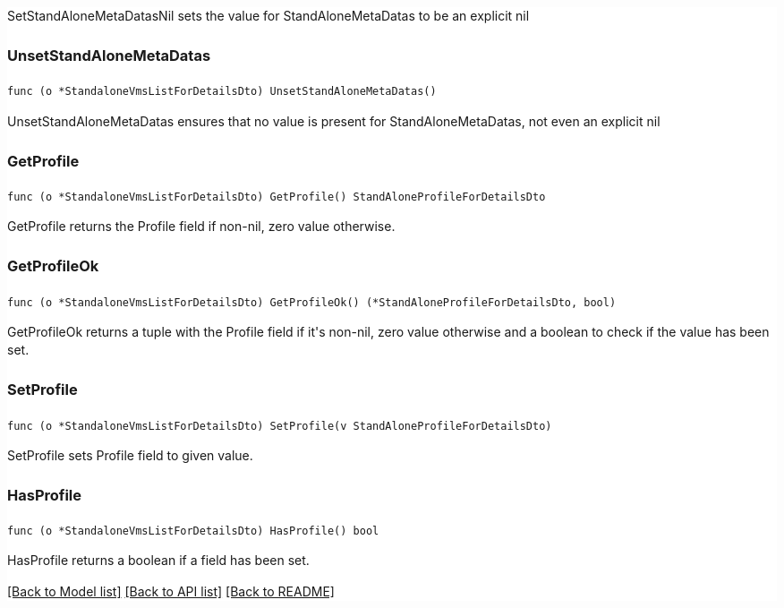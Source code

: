  SetStandAloneMetaDatasNil sets the value for StandAloneMetaDatas to be an explicit nil

### UnsetStandAloneMetaDatas
`func (o *StandaloneVmsListForDetailsDto) UnsetStandAloneMetaDatas()`

UnsetStandAloneMetaDatas ensures that no value is present for StandAloneMetaDatas, not even an explicit nil
### GetProfile

`func (o *StandaloneVmsListForDetailsDto) GetProfile() StandAloneProfileForDetailsDto`

GetProfile returns the Profile field if non-nil, zero value otherwise.

### GetProfileOk

`func (o *StandaloneVmsListForDetailsDto) GetProfileOk() (*StandAloneProfileForDetailsDto, bool)`

GetProfileOk returns a tuple with the Profile field if it's non-nil, zero value otherwise
and a boolean to check if the value has been set.

### SetProfile

`func (o *StandaloneVmsListForDetailsDto) SetProfile(v StandAloneProfileForDetailsDto)`

SetProfile sets Profile field to given value.

### HasProfile

`func (o *StandaloneVmsListForDetailsDto) HasProfile() bool`

HasProfile returns a boolean if a field has been set.


[[Back to Model list]](../README.md#documentation-for-models) [[Back to API list]](../README.md#documentation-for-api-endpoints) [[Back to README]](../README.md)


